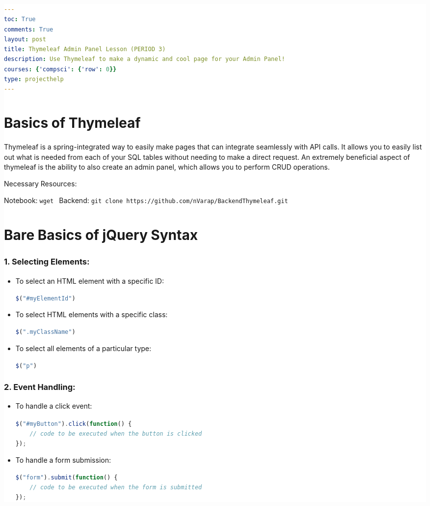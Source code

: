 ```yaml
---
toc: True
comments: True
layout: post
title: Thymeleaf Admin Panel Lesson (PERIOD 3)
description: Use Thymeleaf to make a dynamic and cool page for your Admin Panel!
courses: {'compsci': {'row': 0}}
type: projecthelp
---
```


# Basics of Thymeleaf

Thymeleaf is a spring-integrated way to easily make pages that can integrate seamlessly with API calls. It allows you to easily list out what is needed from each of your SQL tables without needing to make a direct request. An extremely beneficial aspect of thymeleaf is the ability to also create an admin panel, which allows you to perform CRUD operations. 

Necessary Resources:

Notebook: `wget `
Backend: `git clone https://github.com/nVarap/BackendThymeleaf.git`

# Bare Basics of jQuery Syntax

### 1. Selecting Elements:

- To select an HTML element with a specific ID:
  ```javascript
  $("#myElementId")
  ```

- To select HTML elements with a specific class:
  ```javascript
  $(".myClassName")
  ```

- To select all elements of a particular type:
  ```javascript
  $("p") 
  ```

### 2. Event Handling:

- To handle a click event:
  ```javascript
  $("#myButton").click(function() {
      // code to be executed when the button is clicked
  });
  ```

- To handle a form submission:
  ```javascript
  $("form").submit(function() {
      // code to be executed when the form is submitted
  });
  ```

